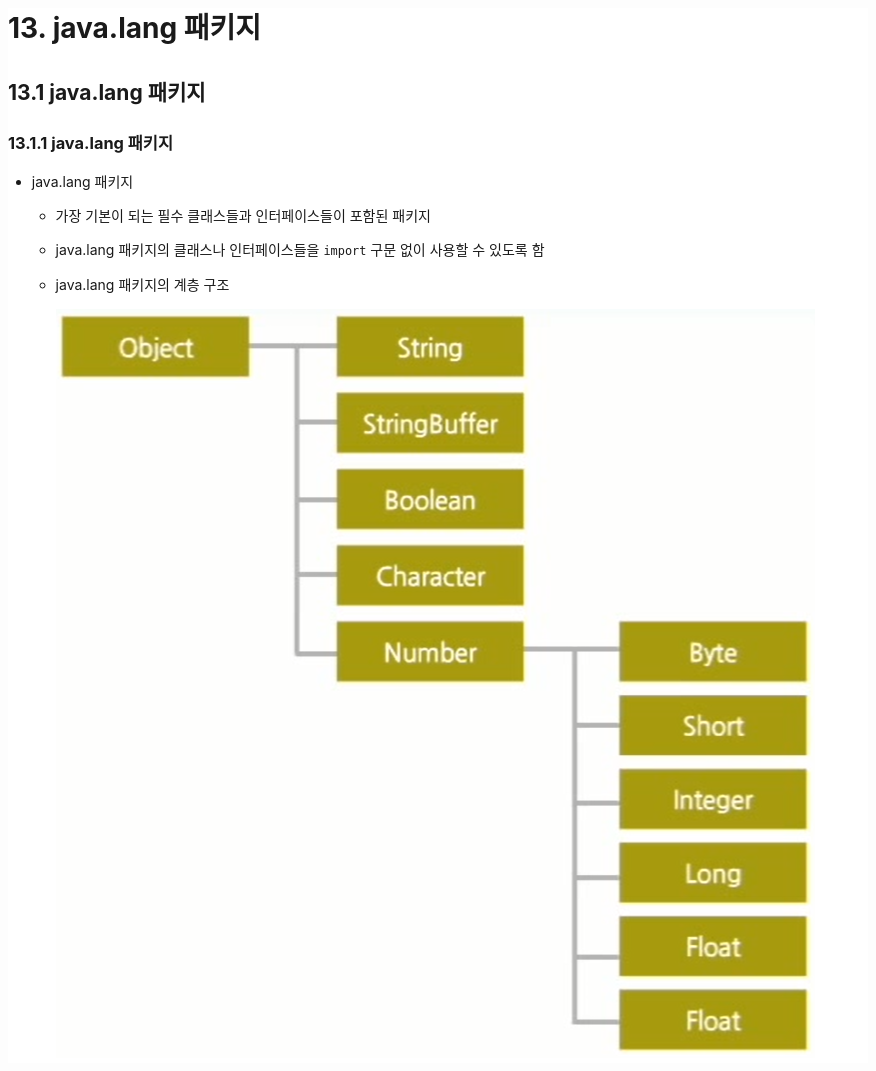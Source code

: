# 13. java.lang 패키지

## 13.1 java.lang 패키지

### 13.1.1 java.lang 패키지

- java.lang 패키지
    - 가장 기본이 되는 필수 클래스들과 인터페이스들이 포함된 패키지
    - java.lang 패키지의 클래스나 인터페이스들을 `import` 구문 없이 사용할 수 있도록 함
    - java.lang 패키지의 계층 구조
      
        ![Chapter_13_Picture_1.png](./images/Chapter_13_Picture_1.png)
        
